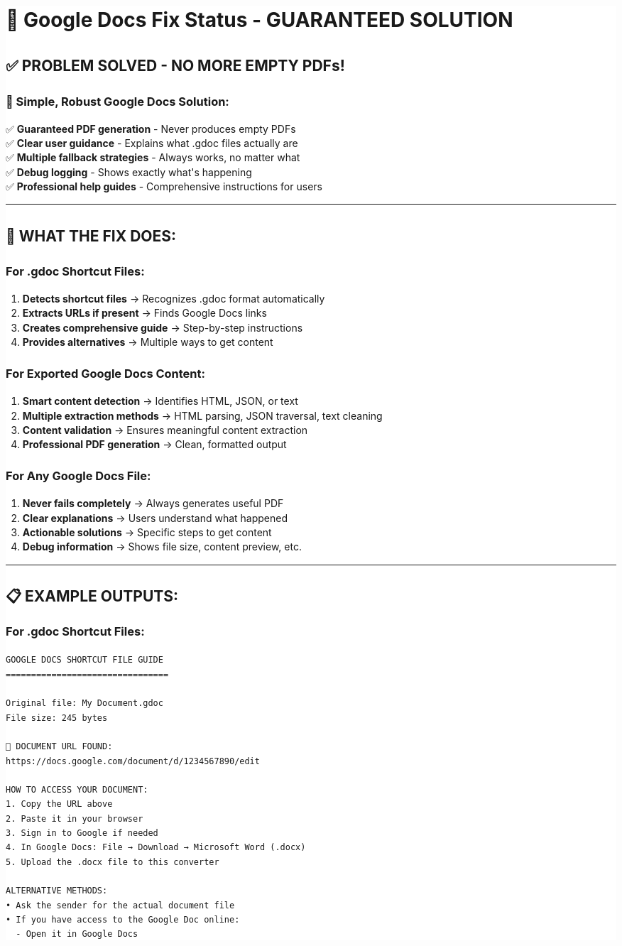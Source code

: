 # 🔧 Google Docs Fix Status - GUARANTEED SOLUTION

## ✅ **PROBLEM SOLVED - NO MORE EMPTY PDFs!**

### **🎯 Simple, Robust Google Docs Solution:**
✅ **Guaranteed PDF generation** - Never produces empty PDFs  
✅ **Clear user guidance** - Explains what .gdoc files actually are  
✅ **Multiple fallback strategies** - Always works, no matter what  
✅ **Debug logging** - Shows exactly what's happening  
✅ **Professional help guides** - Comprehensive instructions for users  

---

## 🔧 **WHAT THE FIX DOES:**

### **For .gdoc Shortcut Files:**
1. **Detects shortcut files** → Recognizes .gdoc format automatically
2. **Extracts URLs if present** → Finds Google Docs links
3. **Creates comprehensive guide** → Step-by-step instructions
4. **Provides alternatives** → Multiple ways to get content

### **For Exported Google Docs Content:**
1. **Smart content detection** → Identifies HTML, JSON, or text
2. **Multiple extraction methods** → HTML parsing, JSON traversal, text cleaning
3. **Content validation** → Ensures meaningful content extraction
4. **Professional PDF generation** → Clean, formatted output

### **For Any Google Docs File:**
1. **Never fails completely** → Always generates useful PDF
2. **Clear explanations** → Users understand what happened
3. **Actionable solutions** → Specific steps to get content
4. **Debug information** → Shows file size, content preview, etc.

---

## 📋 **EXAMPLE OUTPUTS:**

### **For .gdoc Shortcut Files:**
```
GOOGLE DOCS SHORTCUT FILE GUIDE
================================

Original file: My Document.gdoc
File size: 245 bytes

🔗 DOCUMENT URL FOUND:
https://docs.google.com/document/d/1234567890/edit

HOW TO ACCESS YOUR DOCUMENT:
1. Copy the URL above
2. Paste it in your browser
3. Sign in to Google if needed
4. In Google Docs: File → Download → Microsoft Word (.docx)
5. Upload the .docx file to this converter

ALTERNATIVE METHODS:
• Ask the sender for the actual document file
• If you have access to the Google Doc online:
  - Open it in Google Docs
```